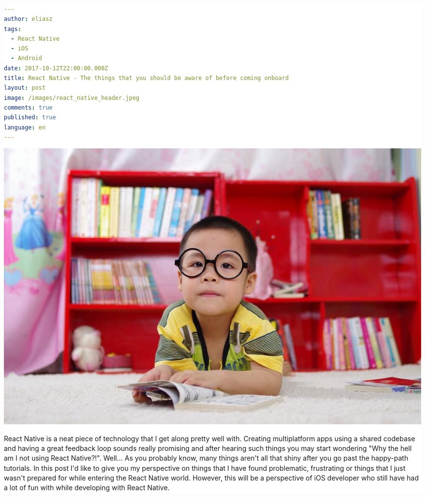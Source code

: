 ```yaml
---
author: eliasz
tags:
  - React Native
  - iOS
  - Android
date: 2017-10-12T22:00:00.000Z
title: React Native - The things that you should be aware of before coming onboard
layout: post
image: /images/react_native_header.jpeg
comments: true
published: true
language: en
---
```

![Header](../../static/images/react-native-the-things-that-you-shoud-be-aware-of-before-coming-onboard/header.jpeg "")

React Native is a neat piece of technology that I get along pretty well with. Creating multiplatform apps using a shared codebase and having a great feedback loop sounds really promising and after hearing such things you may start wondering "Why the hell am I not using React Native?!". Well... As you probably know, many things aren't all that shiny after you go past the happy-path tutorials. In this post I'd like to give you my perspective on things that I have found problematic, frustrating or things that I just wasn't prepared for while entering the React Native world. However, this will be a perspective of iOS developer who still have had a lot of fun with while developing with React Native.

